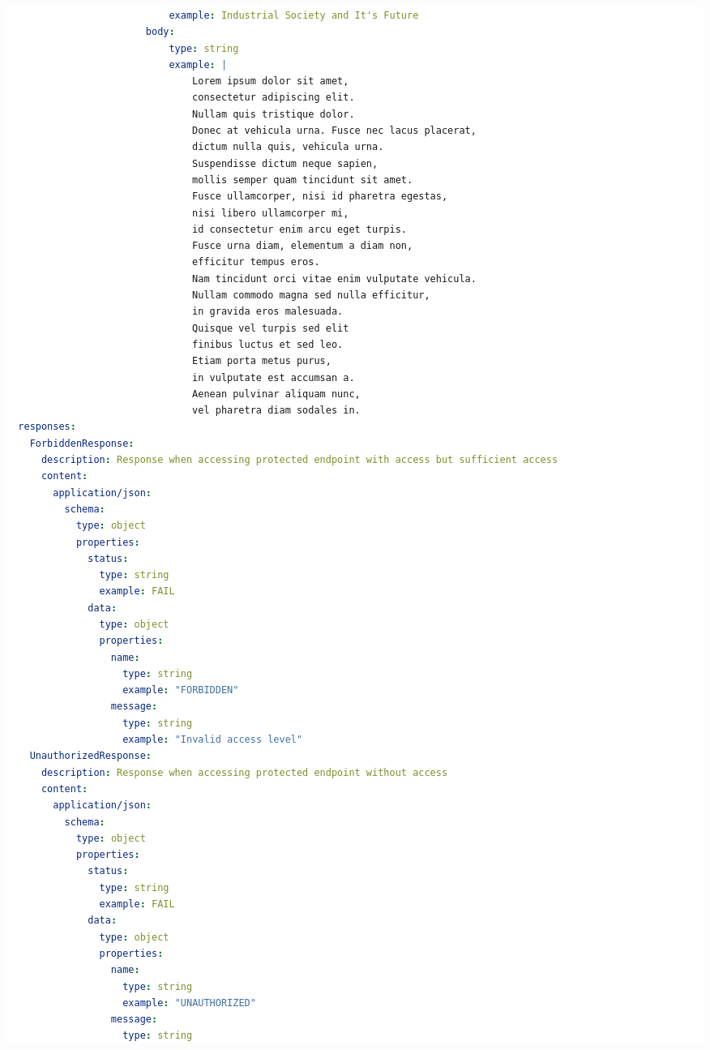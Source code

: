 ```yaml
                            example: Industrial Society and It's Future
                        body:
                            type: string
                            example: |
                                Lorem ipsum dolor sit amet,
                                consectetur adipiscing elit.
                                Nullam quis tristique dolor.
                                Donec at vehicula urna. Fusce nec lacus placerat,
                                dictum nulla quis, vehicula urna.
                                Suspendisse dictum neque sapien,
                                mollis semper quam tincidunt sit amet.
                                Fusce ullamcorper, nisi id pharetra egestas,
                                nisi libero ullamcorper mi,
                                id consectetur enim arcu eget turpis.
                                Fusce urna diam, elementum a diam non,
                                efficitur tempus eros.
                                Nam tincidunt orci vitae enim vulputate vehicula.
                                Nullam commodo magna sed nulla efficitur,
                                in gravida eros malesuada.
                                Quisque vel turpis sed elit
                                finibus luctus et sed leo.
                                Etiam porta metus purus,
                                in vulputate est accumsan a.
                                Aenean pulvinar aliquam nunc,
                                vel pharetra diam sodales in.
  responses:
    ForbiddenResponse:
      description: Response when accessing protected endpoint with access but sufficient access
      content:
        application/json:
          schema:
            type: object
            properties:
              status:
                type: string
                example: FAIL
              data:
                type: object
                properties:
                  name:
                    type: string
                    example: "FORBIDDEN"
                  message:
                    type: string
                    example: "Invalid access level"
    UnauthorizedResponse:
      description: Response when accessing protected endpoint without access
      content:
        application/json:
          schema:
            type: object
            properties:
              status:
                type: string
                example: FAIL
              data:
                type: object
                properties:
                  name:
                    type: string
                    example: "UNAUTHORIZED"
                  message:
                    type: string
```